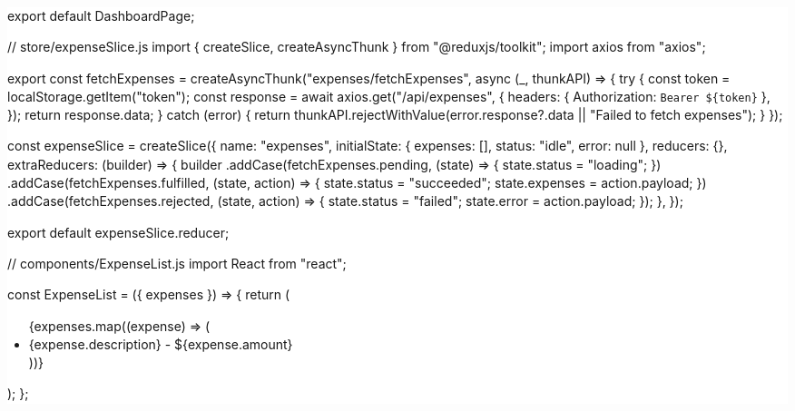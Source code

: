 export default DashboardPage;

// store/expenseSlice.js
import { createSlice, createAsyncThunk } from "@reduxjs/toolkit";
import axios from "axios";

export const fetchExpenses = createAsyncThunk("expenses/fetchExpenses", async (_, thunkAPI) => {
  try {
    const token = localStorage.getItem("token");
    const response = await axios.get("/api/expenses", {
      headers: { Authorization: `Bearer ${token}` },
    });
    return response.data;
  } catch (error) {
    return thunkAPI.rejectWithValue(error.response?.data || "Failed to fetch expenses");
  }
});

const expenseSlice = createSlice({
  name: "expenses",
  initialState: { expenses: [], status: "idle", error: null },
  reducers: {},
  extraReducers: (builder) => {
    builder
      .addCase(fetchExpenses.pending, (state) => {
        state.status = "loading";
      })
      .addCase(fetchExpenses.fulfilled, (state, action) => {
        state.status = "succeeded";
        state.expenses = action.payload;
      })
      .addCase(fetchExpenses.rejected, (state, action) => {
        state.status = "failed";
        state.error = action.payload;
      });
  },
});

export default expenseSlice.reducer;

// components/ExpenseList.js
import React from "react";

const ExpenseList = ({ expenses }) => {
  return (
    <ul className="list-group mt-3">
      {expenses.map((expense) => (
        <li key={expense.id} className="list-group-item">
          {expense.description} - ${expense.amount}
        </li>
      ))}
    </ul>
  );
};
